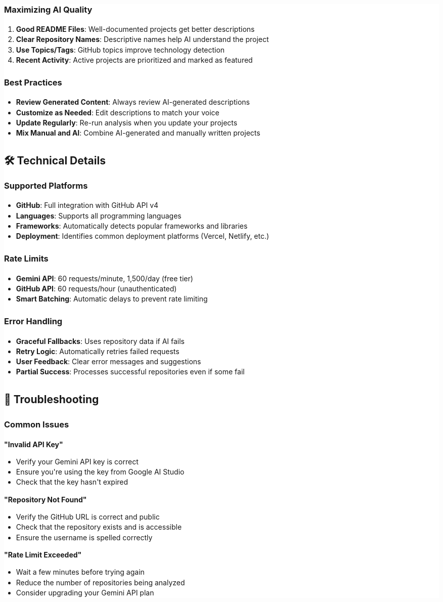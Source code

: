 ### Maximizing AI Quality
1. **Good README Files**: Well-documented projects get better descriptions
2. **Clear Repository Names**: Descriptive names help AI understand the project
3. **Use Topics/Tags**: GitHub topics improve technology detection
4. **Recent Activity**: Active projects are prioritized and marked as featured

### Best Practices
- **Review Generated Content**: Always review AI-generated descriptions
- **Customize as Needed**: Edit descriptions to match your voice
- **Update Regularly**: Re-run analysis when you update your projects
- **Mix Manual and AI**: Combine AI-generated and manually written projects

## 🛠 Technical Details

### Supported Platforms
- **GitHub**: Full integration with GitHub API v4
- **Languages**: Supports all programming languages
- **Frameworks**: Automatically detects popular frameworks and libraries
- **Deployment**: Identifies common deployment platforms (Vercel, Netlify, etc.)

### Rate Limits
- **Gemini API**: 60 requests/minute, 1,500/day (free tier)
- **GitHub API**: 60 requests/hour (unauthenticated)
- **Smart Batching**: Automatic delays to prevent rate limiting

### Error Handling
- **Graceful Fallbacks**: Uses repository data if AI fails
- **Retry Logic**: Automatically retries failed requests
- **User Feedback**: Clear error messages and suggestions
- **Partial Success**: Processes successful repositories even if some fail

## 🔧 Troubleshooting

### Common Issues

**"Invalid API Key"**
- Verify your Gemini API key is correct
- Ensure you're using the key from Google AI Studio
- Check that the key hasn't expired

**"Repository Not Found"**
- Verify the GitHub URL is correct and public
- Check that the repository exists and is accessible
- Ensure the username is spelled correctly

**"Rate Limit Exceeded"**
- Wait a few minutes before trying again
- Reduce the number of repositories being analyzed
- Consider upgrading your Gemini API plan
